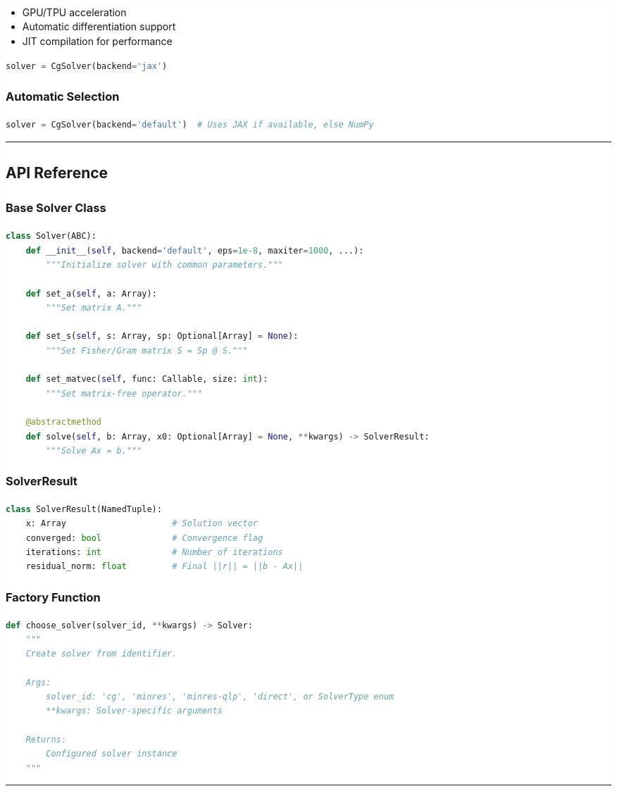 - GPU/TPU acceleration
- Automatic differentiation support
- JIT compilation for performance

```python
solver = CgSolver(backend='jax')
```

### Automatic Selection

```python
solver = CgSolver(backend='default')  # Uses JAX if available, else NumPy
```

---

## API Reference

### Base Solver Class

```python
class Solver(ABC):
    def __init__(self, backend='default', eps=1e-8, maxiter=1000, ...):
        """Initialize solver with common parameters."""
        
    def set_a(self, a: Array):
        """Set matrix A."""
        
    def set_s(self, s: Array, sp: Optional[Array] = None):
        """Set Fisher/Gram matrix S = Sp @ S."""
        
    def set_matvec(self, func: Callable, size: int):
        """Set matrix-free operator."""
        
    @abstractmethod
    def solve(self, b: Array, x0: Optional[Array] = None, **kwargs) -> SolverResult:
        """Solve Ax = b."""
```

### SolverResult

```python
class SolverResult(NamedTuple):
    x: Array                     # Solution vector
    converged: bool              # Convergence flag
    iterations: int              # Number of iterations
    residual_norm: float         # Final ||r|| = ||b - Ax||
```

### Factory Function

```python
def choose_solver(solver_id, **kwargs) -> Solver:
    """
    Create solver from identifier.
    
    Args:
        solver_id: 'cg', 'minres', 'minres-qlp', 'direct', or SolverType enum
        **kwargs: Solver-specific arguments
        
    Returns:
        Configured solver instance
    """
```

---